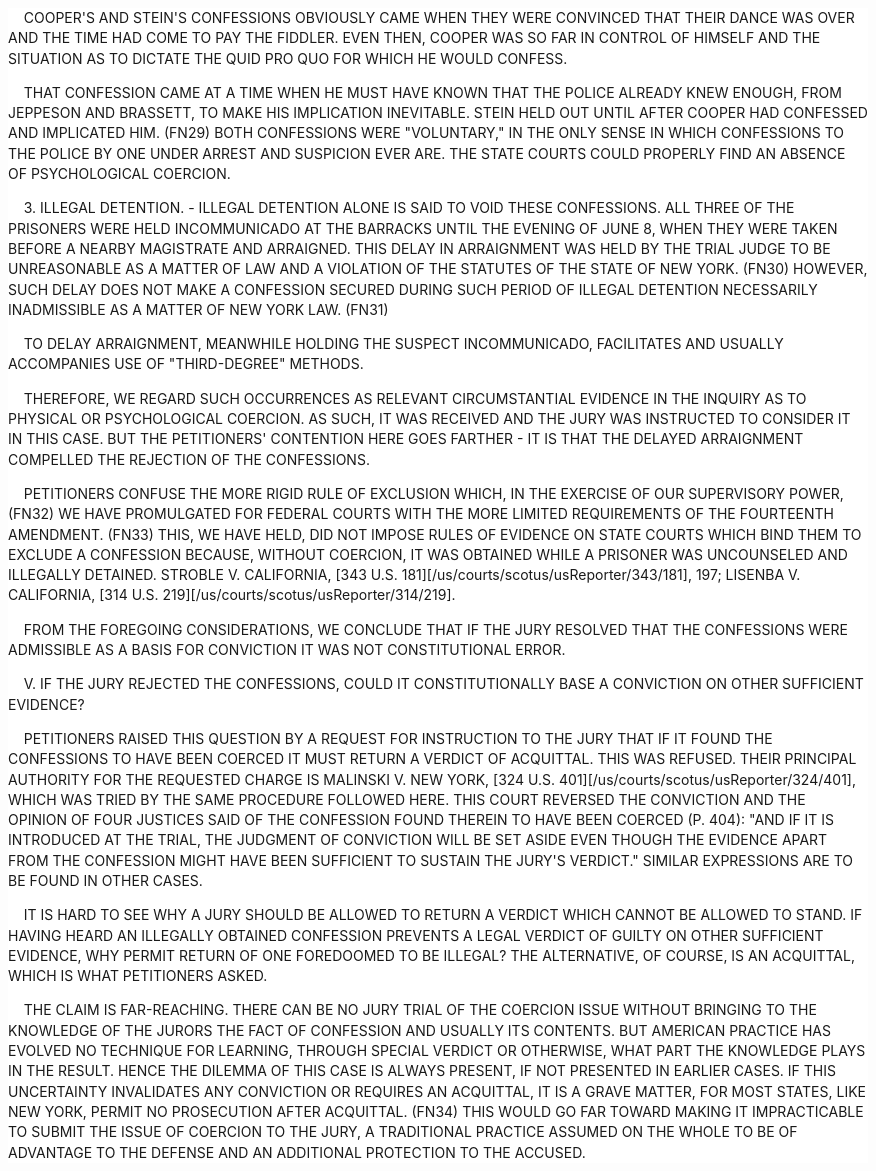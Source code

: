     COOPER'S AND STEIN'S CONFESSIONS OBVIOUSLY CAME WHEN THEY WERE CONVINCED THAT THEIR DANCE WAS OVER AND THE TIME HAD COME TO PAY THE FIDDLER.  EVEN THEN, COOPER WAS SO FAR IN CONTROL OF HIMSELF AND THE SITUATION AS TO DICTATE THE QUID PRO QUO FOR WHICH HE WOULD CONFESS.

    THAT CONFESSION CAME AT A TIME WHEN HE MUST HAVE KNOWN THAT THE POLICE ALREADY KNEW ENOUGH, FROM JEPPESON AND BRASSETT, TO MAKE HIS IMPLICATION INEVITABLE.  STEIN HELD OUT UNTIL AFTER COOPER HAD CONFESSED AND IMPLICATED HIM.  (FN29)  BOTH CONFESSIONS WERE "VOLUNTARY," IN THE ONLY SENSE IN WHICH CONFESSIONS TO THE POLICE BY ONE UNDER ARREST AND SUSPICION EVER ARE.  THE STATE COURTS COULD PROPERLY FIND AN ABSENCE OF PSYCHOLOGICAL COERCION.

    3.  ILLEGAL DETENTION.  - ILLEGAL DETENTION ALONE IS SAID TO VOID THESE CONFESSIONS.  ALL THREE OF THE PRISONERS WERE HELD INCOMMUNICADO AT THE BARRACKS UNTIL THE EVENING OF JUNE 8, WHEN THEY WERE TAKEN BEFORE A NEARBY MAGISTRATE AND ARRAIGNED.  THIS DELAY IN ARRAIGNMENT WAS HELD BY THE TRIAL JUDGE TO BE UNREASONABLE AS A MATTER OF LAW AND A VIOLATION OF THE STATUTES OF THE STATE OF NEW YORK.  (FN30)  HOWEVER, SUCH DELAY DOES NOT MAKE A CONFESSION SECURED DURING SUCH PERIOD OF ILLEGAL DETENTION NECESSARILY INADMISSIBLE AS A MATTER OF NEW YORK LAW.  (FN31)

    TO DELAY ARRAIGNMENT, MEANWHILE HOLDING THE SUSPECT INCOMMUNICADO, FACILITATES AND USUALLY ACCOMPANIES USE OF "THIRD-DEGREE" METHODS.

    THEREFORE, WE REGARD SUCH OCCURRENCES AS RELEVANT CIRCUMSTANTIAL EVIDENCE IN THE INQUIRY AS TO PHYSICAL OR PSYCHOLOGICAL COERCION.  AS SUCH, IT WAS RECEIVED AND THE JURY WAS INSTRUCTED TO CONSIDER IT IN THIS CASE.  BUT THE PETITIONERS' CONTENTION HERE GOES FARTHER - IT IS THAT THE DELAYED ARRAIGNMENT COMPELLED THE REJECTION OF THE CONFESSIONS.

    PETITIONERS CONFUSE THE MORE RIGID RULE OF EXCLUSION WHICH, IN THE EXERCISE OF OUR SUPERVISORY POWER, (FN32) WE HAVE PROMULGATED FOR FEDERAL COURTS WITH THE MORE LIMITED REQUIREMENTS OF THE FOURTEENTH AMENDMENT.  (FN33)  THIS, WE HAVE HELD, DID NOT IMPOSE RULES OF EVIDENCE ON STATE COURTS WHICH BIND THEM TO EXCLUDE A CONFESSION BECAUSE, WITHOUT COERCION, IT WAS OBTAINED WHILE A PRISONER WAS UNCOUNSELED AND ILLEGALLY DETAINED.  STROBLE V. CALIFORNIA, [343 U.S. 181][/us/courts/scotus/usReporter/343/181], 197; LISENBA V. CALIFORNIA, [314 U.S. 219][/us/courts/scotus/usReporter/314/219].

    FROM THE FOREGOING CONSIDERATIONS, WE CONCLUDE THAT IF THE JURY RESOLVED THAT THE CONFESSIONS WERE ADMISSIBLE AS A BASIS FOR CONVICTION IT WAS NOT CONSTITUTIONAL ERROR.

    V. IF THE JURY REJECTED THE CONFESSIONS, COULD IT CONSTITUTIONALLY BASE A CONVICTION ON OTHER SUFFICIENT EVIDENCE?

    PETITIONERS RAISED THIS QUESTION BY A REQUEST FOR INSTRUCTION TO THE JURY THAT IF IT FOUND THE CONFESSIONS TO HAVE BEEN COERCED IT MUST RETURN A VERDICT OF ACQUITTAL.  THIS WAS REFUSED.  THEIR PRINCIPAL AUTHORITY FOR THE REQUESTED CHARGE IS MALINSKI V. NEW YORK, [324 U.S. 401][/us/courts/scotus/usReporter/324/401], WHICH WAS TRIED BY THE SAME PROCEDURE FOLLOWED HERE.  THIS COURT REVERSED THE CONVICTION AND THE OPINION OF FOUR JUSTICES SAID OF THE CONFESSION FOUND THEREIN TO HAVE BEEN COERCED (P. 404):  "AND IF IT IS INTRODUCED AT THE TRIAL, THE JUDGMENT OF CONVICTION WILL BE SET ASIDE EVEN THOUGH THE EVIDENCE APART FROM THE CONFESSION MIGHT HAVE BEEN SUFFICIENT TO SUSTAIN THE JURY'S VERDICT."  SIMILAR EXPRESSIONS ARE TO BE FOUND IN OTHER CASES.

    IT IS HARD TO SEE WHY A JURY SHOULD BE ALLOWED TO RETURN A VERDICT WHICH CANNOT BE ALLOWED TO STAND.  IF HAVING HEARD AN ILLEGALLY OBTAINED CONFESSION PREVENTS A LEGAL VERDICT OF GUILTY ON OTHER SUFFICIENT EVIDENCE, WHY PERMIT RETURN OF ONE FOREDOOMED TO BE ILLEGAL?  THE ALTERNATIVE, OF COURSE, IS AN ACQUITTAL, WHICH IS WHAT PETITIONERS ASKED.

    THE CLAIM IS FAR-REACHING.  THERE CAN BE NO JURY TRIAL OF THE COERCION ISSUE WITHOUT BRINGING TO THE KNOWLEDGE OF THE JURORS THE FACT OF CONFESSION AND USUALLY ITS CONTENTS.  BUT AMERICAN PRACTICE HAS EVOLVED NO TECHNIQUE FOR LEARNING, THROUGH SPECIAL VERDICT OR OTHERWISE, WHAT PART THE KNOWLEDGE PLAYS IN THE RESULT.  HENCE THE DILEMMA OF THIS CASE IS ALWAYS PRESENT, IF NOT PRESENTED IN EARLIER CASES.  IF THIS UNCERTAINTY INVALIDATES ANY CONVICTION OR REQUIRES AN ACQUITTAL, IT IS A GRAVE MATTER, FOR MOST STATES, LIKE NEW YORK, PERMIT NO PROSECUTION AFTER ACQUITTAL.  (FN34)  THIS WOULD GO FAR TOWARD MAKING IT IMPRACTICABLE TO SUBMIT THE ISSUE OF COERCION TO THE JURY, A TRADITIONAL PRACTICE ASSUMED ON THE WHOLE TO BE OF ADVANTAGE TO THE DEFENSE AND AN ADDITIONAL PROTECTION TO THE ACCUSED.
